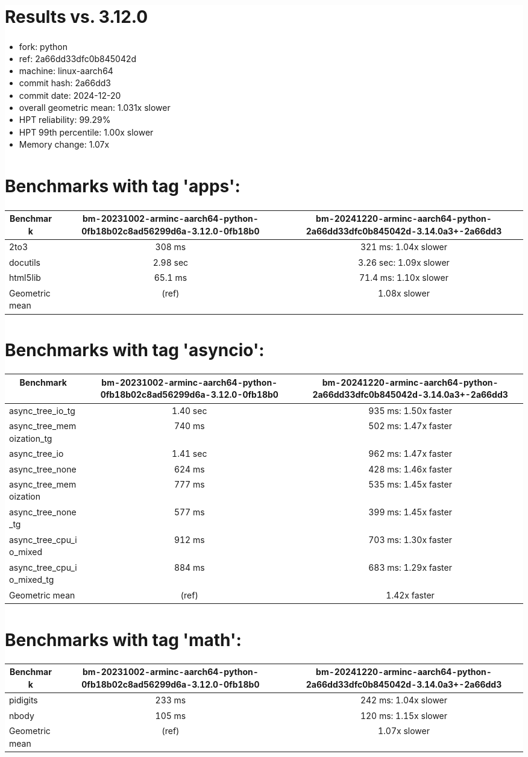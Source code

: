 # Results vs. 3.12.0

- fork: python
- ref: 2a66dd33dfc0b845042d
- machine: linux-aarch64
- commit hash: 2a66dd3
- commit date: 2024-12-20
- overall geometric mean: 1.031x slower
- HPT reliability: 99.29%
- HPT 99th percentile: 1.00x slower
- Memory change: 1.07x

Benchmarks with tag 'apps':
===========================

| Benchmark      | bm-20231002-arminc-aarch64-python-0fb18b02c8ad56299d6a-3.12.0-0fb18b0 | bm-20241220-arminc-aarch64-python-2a66dd33dfc0b845042d-3.14.0a3+-2a66dd3 |
|----------------|:---------------------------------------------------------------------:|:------------------------------------------------------------------------:|
| 2to3           | 308 ms                                                                | 321 ms: 1.04x slower                                                     |
| docutils       | 2.98 sec                                                              | 3.26 sec: 1.09x slower                                                   |
| html5lib       | 65.1 ms                                                               | 71.4 ms: 1.10x slower                                                    |
| Geometric mean | (ref)                                                                 | 1.08x slower                                                             |

Benchmarks with tag 'asyncio':
==============================

| Benchmark                  | bm-20231002-arminc-aarch64-python-0fb18b02c8ad56299d6a-3.12.0-0fb18b0 | bm-20241220-arminc-aarch64-python-2a66dd33dfc0b845042d-3.14.0a3+-2a66dd3 |
|----------------------------|:---------------------------------------------------------------------:|:------------------------------------------------------------------------:|
| async_tree_io_tg           | 1.40 sec                                                              | 935 ms: 1.50x faster                                                     |
| async_tree_memoization_tg  | 740 ms                                                                | 502 ms: 1.47x faster                                                     |
| async_tree_io              | 1.41 sec                                                              | 962 ms: 1.47x faster                                                     |
| async_tree_none            | 624 ms                                                                | 428 ms: 1.46x faster                                                     |
| async_tree_memoization     | 777 ms                                                                | 535 ms: 1.45x faster                                                     |
| async_tree_none_tg         | 577 ms                                                                | 399 ms: 1.45x faster                                                     |
| async_tree_cpu_io_mixed    | 912 ms                                                                | 703 ms: 1.30x faster                                                     |
| async_tree_cpu_io_mixed_tg | 884 ms                                                                | 683 ms: 1.29x faster                                                     |
| Geometric mean             | (ref)                                                                 | 1.42x faster                                                             |

Benchmarks with tag 'math':
===========================

| Benchmark      | bm-20231002-arminc-aarch64-python-0fb18b02c8ad56299d6a-3.12.0-0fb18b0 | bm-20241220-arminc-aarch64-python-2a66dd33dfc0b845042d-3.14.0a3+-2a66dd3 |
|----------------|:---------------------------------------------------------------------:|:------------------------------------------------------------------------:|
| pidigits       | 233 ms                                                                | 242 ms: 1.04x slower                                                     |
| nbody          | 105 ms                                                                | 120 ms: 1.15x slower                                                     |
| Geometric mean | (ref)                                                                 | 1.07x slower                                                             |
